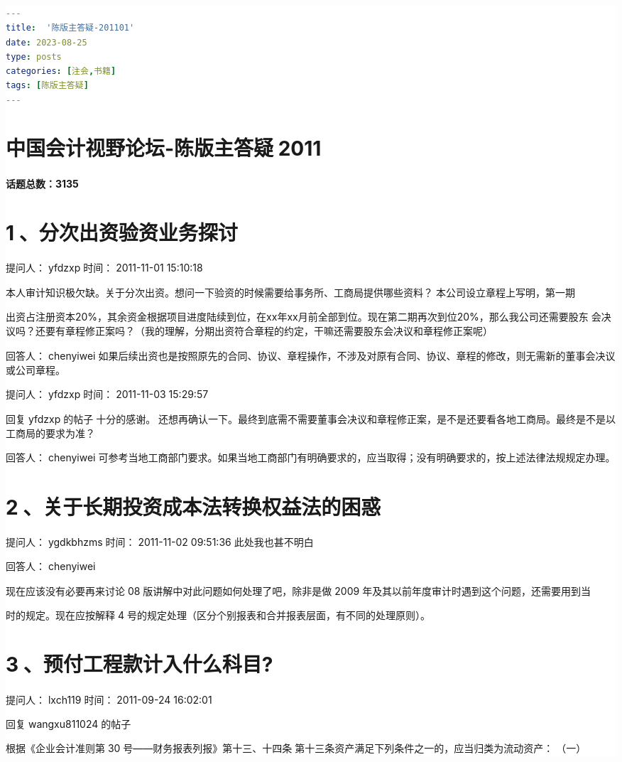 ```yaml
---
title:  '陈版主答疑-201101'
date: 2023-08-25
type: posts
categories: [注会,书籍]
tags: [陈版主答疑]
---
```

# 中国会计视野论坛-陈版主答疑 2011

**话题总数：3135**

# 1 、分次出资验资业务探讨

提问人： yfdzxp 时间： 2011-11-01 15:10:18

本人审计知识极欠缺。关于分次出资。想问一下验资的时候需要给事务所、工商局提供哪些资料？ 本公司设立章程上写明，第一期

出资占注册资本20%，其余资金根据项目进度陆续到位，在xx年xx月前全部到位。现在第二期再次到位20%，那么我公司还需要股东
会决议吗？还要有章程修正案吗？（我的理解，分期出资符合章程的约定，干嘛还需要股东会决议和章程修正案呢）

回答人： chenyiwei
如果后续出资也是按照原先的合同、协议、章程操作，不涉及对原有合同、协议、章程的修改，则无需新的董事会决议或公司章程。

提问人： yfdzxp 时间： 2011-11-03 15:29:57

回复 yfdzxp 的帖子
十分的感谢。
还想再确认一下。最终到底需不需要董事会决议和章程修正案，是不是还要看各地工商局。最终是不是以工商局的要求为准？

回答人： chenyiwei
可参考当地工商部门要求。如果当地工商部门有明确要求的，应当取得；没有明确要求的，按上述法律法规规定办理。

# 2 、关于长期投资成本法转换权益法的困惑

提问人： ygdkbhzms 时间： 2011-11-02 09:51:36
此处我也甚不明白

回答人： chenyiwei

现在应该没有必要再来讨论 08 版讲解中对此问题如何处理了吧，除非是做 2009 年及其以前年度审计时遇到这个问题，还需要用到当

时的规定。现在应按解释 4 号的规定处理（区分个别报表和合并报表层面，有不同的处理原则）。

# 3 、预付工程款计入什么科目?

提问人： lxch119 时间： 2011-09-24 16:02:01


回复 wangxu811024 的帖子

根据《企业会计准则第 30 号——财务报表列报》第十三、十四条 第十三条资产满足下列条件之一的，应当归类为流动资产： （一）
